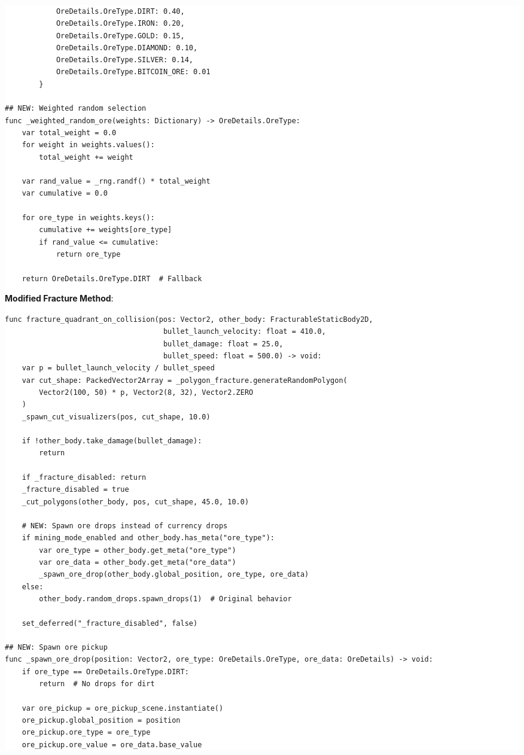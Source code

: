 ```gdscript
            OreDetails.OreType.DIRT: 0.40,
            OreDetails.OreType.IRON: 0.20,
            OreDetails.OreType.GOLD: 0.15,
            OreDetails.OreType.DIAMOND: 0.10,
            OreDetails.OreType.SILVER: 0.14,
            OreDetails.OreType.BITCOIN_ORE: 0.01
        }

## NEW: Weighted random selection
func _weighted_random_ore(weights: Dictionary) -> OreDetails.OreType:
    var total_weight = 0.0
    for weight in weights.values():
        total_weight += weight
    
    var rand_value = _rng.randf() * total_weight
    var cumulative = 0.0
    
    for ore_type in weights.keys():
        cumulative += weights[ore_type]
        if rand_value <= cumulative:
            return ore_type
    
    return OreDetails.OreType.DIRT  # Fallback
```

**Modified Fracture Method**:
```gdscript
func fracture_quadrant_on_collision(pos: Vector2, other_body: FracturableStaticBody2D, 
                                     bullet_launch_velocity: float = 410.0, 
                                     bullet_damage: float = 25.0, 
                                     bullet_speed: float = 500.0) -> void:
    var p = bullet_launch_velocity / bullet_speed
    var cut_shape: PackedVector2Array = _polygon_fracture.generateRandomPolygon(
        Vector2(100, 50) * p, Vector2(8, 32), Vector2.ZERO
    )
    _spawn_cut_visualizers(pos, cut_shape, 10.0)
    
    if !other_body.take_damage(bullet_damage):
        return
    
    if _fracture_disabled: return
    _fracture_disabled = true
    _cut_polygons(other_body, pos, cut_shape, 45.0, 10.0)
    
    # NEW: Spawn ore drops instead of currency drops
    if mining_mode_enabled and other_body.has_meta("ore_type"):
        var ore_type = other_body.get_meta("ore_type")
        var ore_data = other_body.get_meta("ore_data")
        _spawn_ore_drop(other_body.global_position, ore_type, ore_data)
    else:
        other_body.random_drops.spawn_drops(1)  # Original behavior
    
    set_deferred("_fracture_disabled", false)

## NEW: Spawn ore pickup
func _spawn_ore_drop(position: Vector2, ore_type: OreDetails.OreType, ore_data: OreDetails) -> void:
    if ore_type == OreDetails.OreType.DIRT:
        return  # No drops for dirt
    
    var ore_pickup = ore_pickup_scene.instantiate()
    ore_pickup.global_position = position
    ore_pickup.ore_type = ore_type
    ore_pickup.ore_value = ore_data.base_value
```